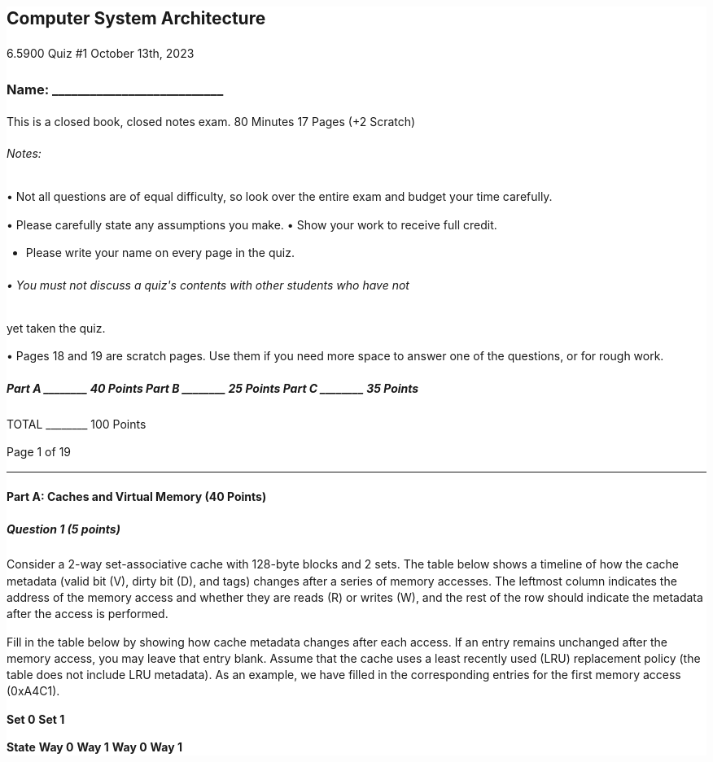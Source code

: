 ## Computer System Architecture 
 6.5900 Quiz #1
 October 13th, 2023

### Name: ___________________________   

 This is a closed book, closed notes exam.
 80 Minutes
 17 Pages (+2 Scratch)

###### Notes:
 • Not all questions are of equal difficulty, so look over the entire exam and
 budget your time carefully.

 • Please carefully state any assumptions you make.
 • Show your work to receive full credit.

- Please write your name on every page in the quiz.

###### • You must not discuss a quiz's contents with other students who have not
 yet taken the quiz.

 • Pages 18 and 19 are scratch pages. Use them if you need more space to
 answer one of the questions, or for rough work.

#####  Part A ________   40 Points   Part B ________   25 Points   Part C ________   35 Points

 TOTAL     ________ 100 Points

Page 1 of 19


-----

#### Part A: Caches and Virtual Memory (40 Points)

##### Question 1 (5 points)

Consider a 2-way set-associative cache with 128-byte blocks and 2 sets. The table below
shows a timeline of how the cache metadata (valid bit (V), dirty bit (D), and tags) changes
after a series of memory accesses. The leftmost column indicates the address of the memory
access and whether they are reads (R) or writes (W), and the rest of the row should indicate
the metadata after the access is performed.

Fill in the table below by showing how cache metadata changes after each access. If an
entry remains unchanged after the memory access, you may leave that entry blank. Assume
that the cache uses a least recently used (LRU) replacement policy (the table does not
include LRU metadata). As an example, we have filled in the corresponding entries for the
first memory access (0xA4C1).

**Set 0** **Set 1**

**State** **Way 0** **Way 1** **Way 0** **Way 1**
